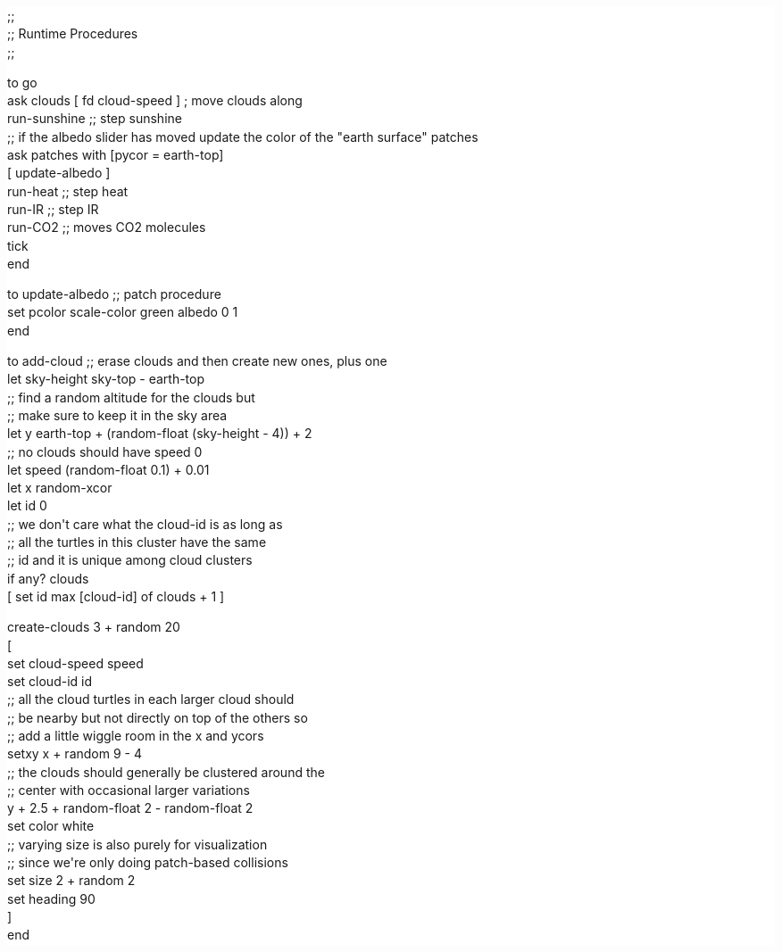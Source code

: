 ;;  
;; Runtime Procedures  
;;  
  
to go  
  ask clouds [ fd cloud-speed ]  ; move clouds along  
  run-sunshine   ;; step sunshine  
  ;; if the albedo slider has moved update the color of the "earth surface" patches  
  ask patches with [pycor = earth-top]  
    [ update-albedo ]  
  run-heat  ;; step heat  
  run-IR    ;; step IR  
  run-CO2   ;; moves CO2 molecules  
  tick  
end  
  
to update-albedo ;; patch procedure  
  set pcolor scale-color green albedo 0 1  
end  
  
to add-cloud            ;; erase clouds and then create new ones, plus one  
  let sky-height sky-top - earth-top  
  ;; find a random altitude for the clouds but  
  ;; make sure to keep it in the sky area  
  let y earth-top + (random-float (sky-height - 4)) + 2  
  ;; no clouds should have speed 0  
  let speed (random-float 0.1) + 0.01  
  let x random-xcor  
  let id 0  
  ;; we don't care what the cloud-id is as long as  
  ;; all the turtles in this cluster have the same  
  ;; id and it is unique among cloud clusters  
  if any? clouds  
  [ set id max [cloud-id] of clouds + 1 ]  
  
  create-clouds 3 + random 20  
  [  
    set cloud-speed speed  
    set cloud-id id  
    ;; all the cloud turtles in each larger cloud should  
    ;; be nearby but not directly on top of the others so  
    ;; add a little wiggle room in the x and ycors  
    setxy x + random 9 - 4  
          ;; the clouds should generally be clustered around the  
          ;; center with occasional larger variations  
          y + 2.5 + random-float 2 - random-float 2  
    set color white  
    ;; varying size is also purely for visualization  
    ;; since we're only doing patch-based collisions  
    set size 2 + random 2  
    set heading 90  
  ]  
end  
  